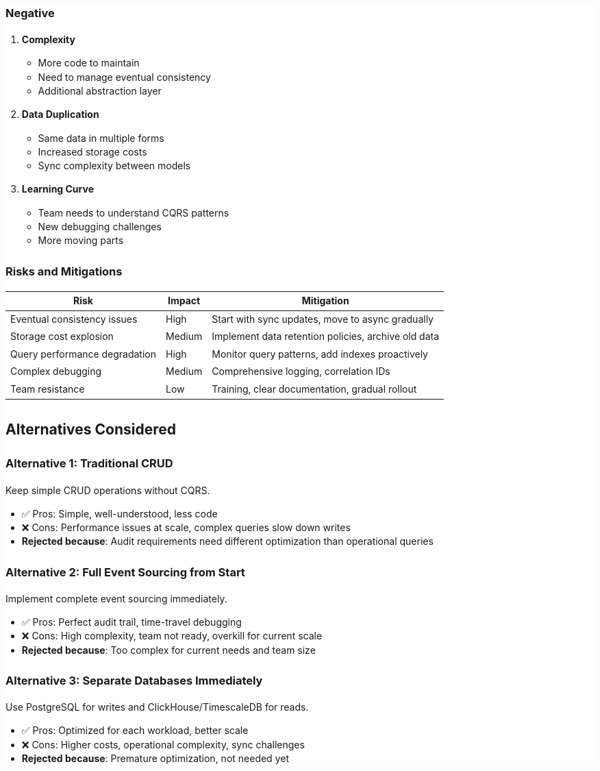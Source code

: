 ### Negative

1. **Complexity**
   - More code to maintain
   - Need to manage eventual consistency
   - Additional abstraction layer

2. **Data Duplication**
   - Same data in multiple forms
   - Increased storage costs
   - Sync complexity between models

3. **Learning Curve**
   - Team needs to understand CQRS patterns
   - New debugging challenges
   - More moving parts

### Risks and Mitigations

| Risk | Impact | Mitigation |
|------|--------|------------|
| Eventual consistency issues | High | Start with sync updates, move to async gradually |
| Storage cost explosion | Medium | Implement data retention policies, archive old data |
| Query performance degradation | High | Monitor query patterns, add indexes proactively |
| Complex debugging | Medium | Comprehensive logging, correlation IDs |
| Team resistance | Low | Training, clear documentation, gradual rollout |

## Alternatives Considered

### Alternative 1: Traditional CRUD
Keep simple CRUD operations without CQRS.

- ✅ Pros: Simple, well-understood, less code
- ❌ Cons: Performance issues at scale, complex queries slow down writes
- **Rejected because**: Audit requirements need different optimization than operational queries

### Alternative 2: Full Event Sourcing from Start
Implement complete event sourcing immediately.

- ✅ Pros: Perfect audit trail, time-travel debugging
- ❌ Cons: High complexity, team not ready, overkill for current scale
- **Rejected because**: Too complex for current needs and team size

### Alternative 3: Separate Databases Immediately
Use PostgreSQL for writes and ClickHouse/TimescaleDB for reads.

- ✅ Pros: Optimized for each workload, better scale
- ❌ Cons: Higher costs, operational complexity, sync challenges
- **Rejected because**: Premature optimization, not needed yet
